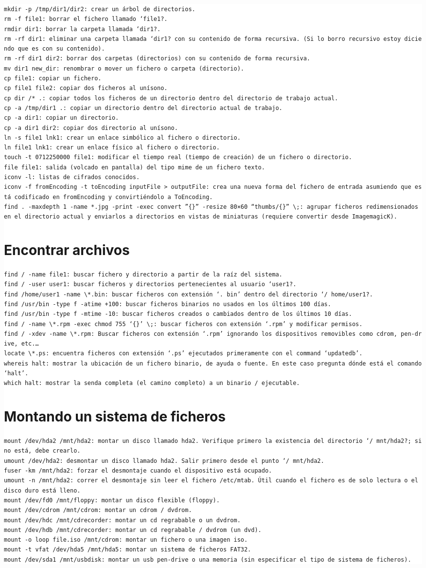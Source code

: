     mkdir -p /tmp/dir1/dir2: crear un árbol de directorios.
    rm -f file1: borrar el fichero llamado ‘file1?.
    rmdir dir1: borrar la carpeta llamada ‘dir1?.
    rm -rf dir1: eliminar una carpeta llamada ‘dir1? con su contenido de forma recursiva. (Si lo borro recursivo estoy diciendo que es con su contenido).
    rm -rf dir1 dir2: borrar dos carpetas (directorios) con su contenido de forma recursiva.
    mv dir1 new_dir: renombrar o mover un fichero o carpeta (directorio).
    cp file1: copiar un fichero.
    cp file1 file2: copiar dos ficheros al unísono.
    cp dir /* .: copiar todos los ficheros de un directorio dentro del directorio de trabajo actual.
    cp -a /tmp/dir1 .: copiar un directorio dentro del directorio actual de trabajo.
    cp -a dir1: copiar un directorio.
    cp -a dir1 dir2: copiar dos directorio al unísono.
    ln -s file1 lnk1: crear un enlace simbólico al fichero o directorio.
    ln file1 lnk1: crear un enlace físico al fichero o directorio.
    touch -t 0712250000 file1: modificar el tiempo real (tiempo de creación) de un fichero o directorio.
    file file1: salida (volcado en pantalla) del tipo mime de un fichero texto.
    iconv -l: listas de cifrados conocidos.
    iconv -f fromEncoding -t toEncoding inputFile > outputFile: crea una nueva forma del fichero de entrada asumiendo que está codificado en fromEncoding y convirtiéndolo a ToEncoding.
    find . -maxdepth 1 -name *.jpg -print -exec convert ”{}” -resize 80×60 “thumbs/{}” \;: agrupar ficheros redimensionados en el directorio actual y enviarlos a directorios en vistas de miniaturas (requiere convertir desde ImagemagicK).

# Encontrar archivos

    find / -name file1: buscar fichero y directorio a partir de la raíz del sistema.
    find / -user user1: buscar ficheros y directorios pertenecientes al usuario ‘user1?.
    find /home/user1 -name \*.bin: buscar ficheros con extensión ‘. bin’ dentro del directorio ‘/ home/user1?.
    find /usr/bin -type f -atime +100: buscar ficheros binarios no usados en los últimos 100 días.
    find /usr/bin -type f -mtime -10: buscar ficheros creados o cambiados dentro de los últimos 10 días.
    find / -name \*.rpm -exec chmod 755 ‘{}’ \;: buscar ficheros con extensión ‘.rpm’ y modificar permisos.
    find / -xdev -name \*.rpm: Buscar ficheros con extensión ‘.rpm’ ignorando los dispositivos removibles como cdrom, pen-drive, etc.…
    locate \*.ps: encuentra ficheros con extensión ‘.ps’ ejecutados primeramente con el command ‘updatedb’.
    whereis halt: mostrar la ubicación de un fichero binario, de ayuda o fuente. En este caso pregunta dónde está el comando ‘halt’.
    which halt: mostrar la senda completa (el camino completo) a un binario / ejecutable.

# Montando un sistema de ficheros

    mount /dev/hda2 /mnt/hda2: montar un disco llamado hda2. Verifique primero la existencia del directorio ‘/ mnt/hda2?; si no está, debe crearlo.
    umount /dev/hda2: desmontar un disco llamado hda2. Salir primero desde el punto ‘/ mnt/hda2.
    fuser -km /mnt/hda2: forzar el desmontaje cuando el dispositivo está ocupado.
    umount -n /mnt/hda2: correr el desmontaje sin leer el fichero /etc/mtab. Útil cuando el fichero es de solo lectura o el disco duro está lleno.
    mount /dev/fd0 /mnt/floppy: montar un disco flexible (floppy).
    mount /dev/cdrom /mnt/cdrom: montar un cdrom / dvdrom.
    mount /dev/hdc /mnt/cdrecorder: montar un cd regrabable o un dvdrom.
    mount /dev/hdb /mnt/cdrecorder: montar un cd regrabable / dvdrom (un dvd).
    mount -o loop file.iso /mnt/cdrom: montar un fichero o una imagen iso.
    mount -t vfat /dev/hda5 /mnt/hda5: montar un sistema de ficheros FAT32.
    mount /dev/sda1 /mnt/usbdisk: montar un usb pen-drive o una memoria (sin especificar el tipo de sistema de ficheros).

